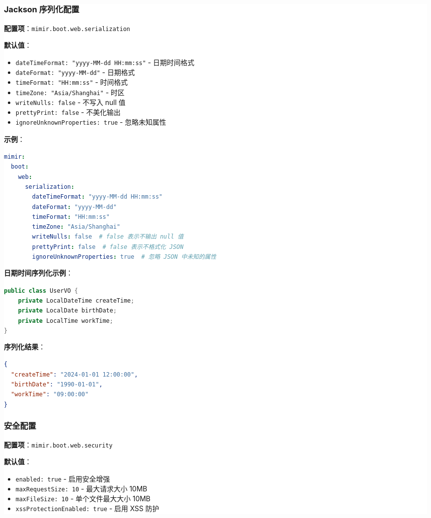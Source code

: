 ### Jackson 序列化配置

**配置项**：`mimir.boot.web.serialization`

**默认值**：
- `dateTimeFormat: "yyyy-MM-dd HH:mm:ss"` - 日期时间格式
- `dateFormat: "yyyy-MM-dd"` - 日期格式
- `timeFormat: "HH:mm:ss"` - 时间格式
- `timeZone: "Asia/Shanghai"` - 时区
- `writeNulls: false` - 不写入 null 值
- `prettyPrint: false` - 不美化输出
- `ignoreUnknownProperties: true` - 忽略未知属性

**示例**：
```yaml
mimir:
  boot:
    web:
      serialization:
        dateTimeFormat: "yyyy-MM-dd HH:mm:ss"
        dateFormat: "yyyy-MM-dd"
        timeFormat: "HH:mm:ss"
        timeZone: "Asia/Shanghai"
        writeNulls: false  # false 表示不输出 null 值
        prettyPrint: false  # false 表示不格式化 JSON
        ignoreUnknownProperties: true  # 忽略 JSON 中未知的属性
```

**日期时间序列化示例**：
```java
public class UserVO {
    private LocalDateTime createTime;
    private LocalDate birthDate;
    private LocalTime workTime;
}
```

**序列化结果**：
```json
{
  "createTime": "2024-01-01 12:00:00",
  "birthDate": "1990-01-01",
  "workTime": "09:00:00"
}
```

### 安全配置

**配置项**：`mimir.boot.web.security`

**默认值**：
- `enabled: true` - 启用安全增强
- `maxRequestSize: 10` - 最大请求大小 10MB
- `maxFileSize: 10` - 单个文件最大大小 10MB
- `xssProtectionEnabled: true` - 启用 XSS 防护
